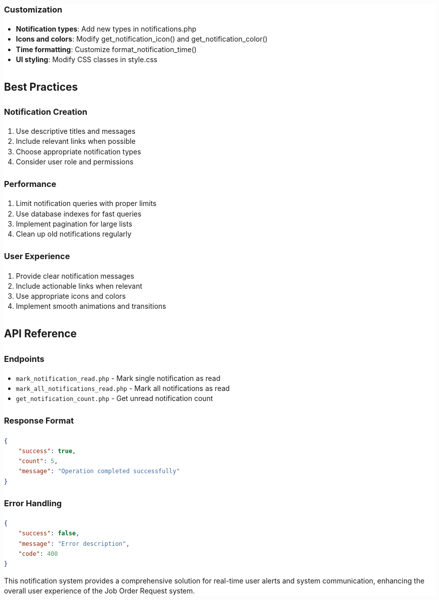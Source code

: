 ### **Customization**
- **Notification types**: Add new types in notifications.php
- **Icons and colors**: Modify get_notification_icon() and get_notification_color()
- **Time formatting**: Customize format_notification_time()
- **UI styling**: Modify CSS classes in style.css

## Best Practices

### **Notification Creation**
1. Use descriptive titles and messages
2. Include relevant links when possible
3. Choose appropriate notification types
4. Consider user role and permissions

### **Performance**
1. Limit notification queries with proper limits
2. Use database indexes for fast queries
3. Implement pagination for large lists
4. Clean up old notifications regularly

### **User Experience**
1. Provide clear notification messages
2. Include actionable links when relevant
3. Use appropriate icons and colors
4. Implement smooth animations and transitions

## API Reference

### **Endpoints**
- `mark_notification_read.php` - Mark single notification as read
- `mark_all_notifications_read.php` - Mark all notifications as read
- `get_notification_count.php` - Get unread notification count

### **Response Format**
```json
{
    "success": true,
    "count": 5,
    "message": "Operation completed successfully"
}
```

### **Error Handling**
```json
{
    "success": false,
    "message": "Error description",
    "code": 400
}
```

This notification system provides a comprehensive solution for real-time user alerts and system communication, enhancing the overall user experience of the Job Order Request system. 